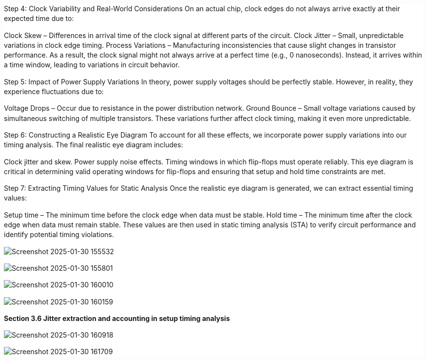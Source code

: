
Step 4: Clock Variability and Real-World Considerations
On an actual chip, clock edges do not always arrive exactly at their expected time due to:

Clock Skew – Differences in arrival time of the clock signal at different parts of the circuit.
Clock Jitter – Small, unpredictable variations in clock edge timing.
Process Variations – Manufacturing inconsistencies that cause slight changes in transistor performance.
As a result, the clock signal might not always arrive at a perfect time (e.g., 0 nanoseconds). Instead, it arrives within a time window, leading to variations in circuit behavior.

Step 5: Impact of Power Supply Variations
In theory, power supply voltages should be perfectly stable. However, in reality, they experience fluctuations due to:

Voltage Drops – Occur due to resistance in the power distribution network.
Ground Bounce – Small voltage variations caused by simultaneous switching of multiple transistors.
These variations further affect clock timing, making it even more unpredictable.

Step 6: Constructing a Realistic Eye Diagram
To account for all these effects, we incorporate power supply variations into our timing analysis. The final realistic eye diagram includes:

Clock jitter and skew.
Power supply noise effects.
Timing windows in which flip-flops must operate reliably.
This eye diagram is critical in determining valid operating windows for flip-flops and ensuring that setup and hold time constraints are met.

Step 7: Extracting Timing Values for Static Analysis
Once the realistic eye diagram is generated, we can extract essential timing values:

Setup time – The minimum time before the clock edge when data must be stable.
Hold time – The minimum time after the clock edge when data must remain stable.
These values are then used in static timing analysis (STA) to verify circuit performance and identify potential timing violations.

![Screenshot 2025-01-30 155532](https://github.com/user-attachments/assets/c477ddf8-cff3-498c-89e2-8c6ccb16228a)

![Screenshot 2025-01-30 155801](https://github.com/user-attachments/assets/cbaaaf55-ce52-4ef0-b25c-a1fe8803fbc7)


![Screenshot 2025-01-30 160010](https://github.com/user-attachments/assets/e6020714-49f2-426d-a8d1-d8ba4f7f14ec)


![Screenshot 2025-01-30 160159](https://github.com/user-attachments/assets/0b3a5d19-e456-4e1c-9206-bdbfe65b2449)



**Section 3.6 Jitter extraction and accounting in setup timing analysis**


![Screenshot 2025-01-30 160918](https://github.com/user-attachments/assets/5f2db00c-2520-48f5-86fa-29dcacc848e8)


![Screenshot 2025-01-30 161709](https://github.com/user-attachments/assets/dc328865-a274-45fd-8066-9dfb694ce72e)
